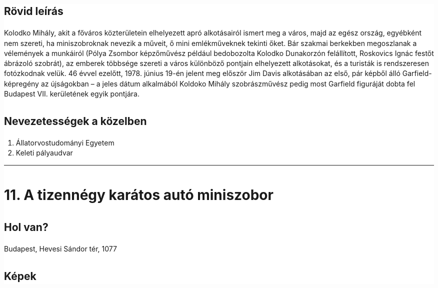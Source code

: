 ## Rövid leírás

Kolodko Mihály, akit a főváros közterületein elhelyezett apró alkotásairól ismert meg a város, majd az egész ország, egyébként nem szereti, ha miniszobroknak nevezik a műveit, ő mini emlékműveknek tekinti őket. Bár szakmai berkekben megoszlanak a vélemények a munkáiról (Pólya Zsombor képzőművész például bedobozolta Kolodko Dunakorzón felállított, Roskovics Ignác festőt ábrázoló szobrát), az emberek többsége szereti a város különböző pontjain elhelyezett alkotásokat, és a turisták is rendszeresen fotózkodnak velük. 46 évvel ezelőtt, 1978. június 19-én jelent meg először Jim Davis alkotásában az első, pár képből álló Garfield-képregény az újságokban – a jeles dátum alkalmából Koldoko Mihály szobrászművész pedig most Garfield figuráját dobta fel Budapest VII. kerületének egyik pontjára.

## Nevezetességek a közelben
1. Állatorvostudományi Egyetem
2. Keleti pályaudvar
---

# 11. A tizennégy karátos autó miniszobor

## Hol van?
Budapest, Hevesi Sándor tér, 1077

## Képek
